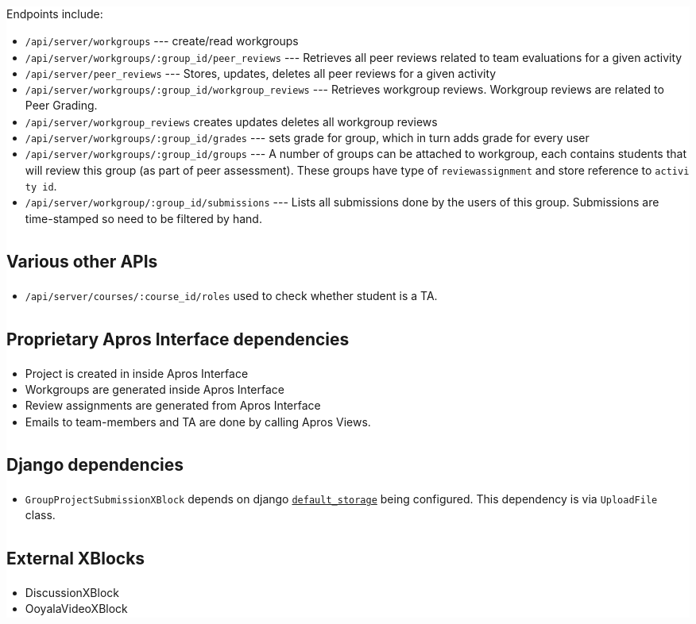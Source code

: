 Endpoints include: 

* `/api/server/workgroups` --- create/read workgroups 
* `/api/server/workgroups/:group_id/peer_reviews` --- Retrieves all peer reviews 
  related to team evaluations for a given activity
* `/api/server/peer_reviews` --- Stores, updates, deletes all peer reviews for a given activity
* `/api/server/workgroups/:group_id/workgroup_reviews` --- Retrieves workgroup reviews. Workgroup reviews 
   are related to Peer Grading. 
* `/api/server/workgroup_reviews` creates updates deletes all workgroup reviews 
* `/api/server/workgroups/:group_id/grades` --- sets grade for group, which in turn adds grade 
   for every user
* `/api/server/workgroups/:group_id/groups` --- A number of groups can be attached to workgroup, 
  each contains students that will review this group (as part of peer assessment). 
  These groups have type of `reviewassignment` and store reference to `activity id`. 
* `/api/server/workgroup/:group_id/submissions` --- Lists all submissions done by the users of 
  this group. Submissions are time-stamped so need to be filtered by hand. 
  
## Various other APIs 

* `/api/server/courses/:course_id/roles` used to check whether student is a TA. 

## Proprietary Apros Interface dependencies

* Project is created in inside Apros Interface
* Workgroups are generated inside Apros Interface 
* Review assignments are generated from Apros Interface
* Emails to team-members and TA are done by calling Apros Views. 

## Django dependencies

* `GroupProjectSubmissionXBlock` depends on django [`default_storage`][default-storage] 
   being configured. This dependency is via `UploadFile` class. 
 
[default-storage]: https://docs.djangoproject.com/en/1.9/topics/files/#storage-objects

## External XBlocks 

* DiscussionXBlock
* OoyalaVideoXBlock


[settings-service]: https://github.com/edx/edx-platform/blob/master/common/lib/xmodule/xmodule/services.py#L7
[removal-of-courseware_parent_info]: https://github.com/open-craft/xblock-group-project-v2/commit/5f00966d11dec9942ffca73e606c81ce58d23917